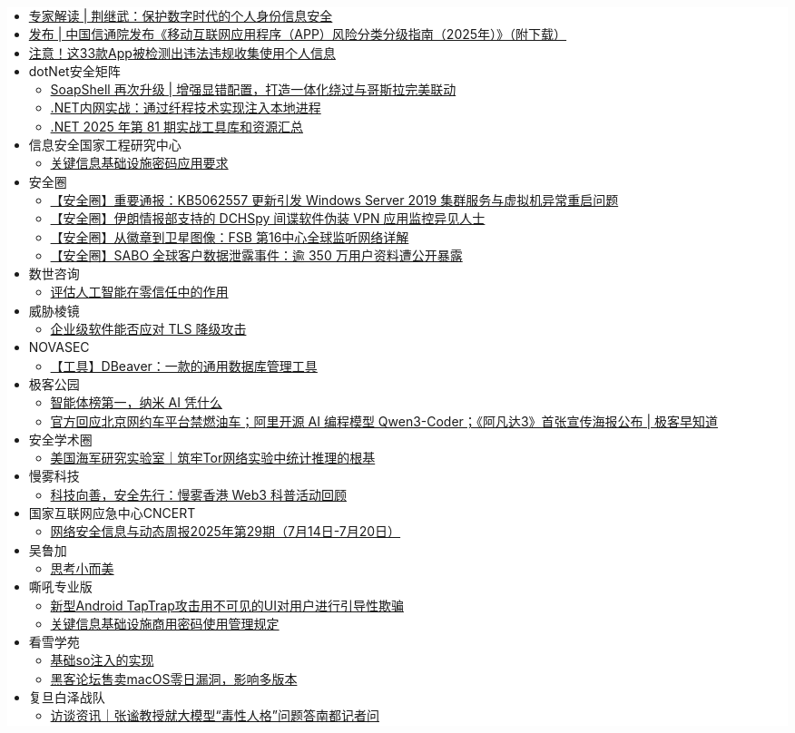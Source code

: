   - [专家解读 | 荆继武：保护数字时代的个人身份信息安全](https://mp.weixin.qq.com/s?__biz=MzA5MzE5MDAzOA==&mid=2664246017&idx=2&sn=e169d6bb5424bd80ce98eda5493ce6b4)
  - [发布 | 中国信通院发布《移动互联网应用程序（APP）风险分类分级指南（2025年）》（附下载）](https://mp.weixin.qq.com/s?__biz=MzA5MzE5MDAzOA==&mid=2664246017&idx=3&sn=e327da960805c6854b233eda6edfd802)
  - [注意！这33款App被检测出违法违规收集使用个人信息](https://mp.weixin.qq.com/s?__biz=MzA5MzE5MDAzOA==&mid=2664246017&idx=4&sn=563d898a32ffcdcdd0d8d5b56d84919e)
- dotNet安全矩阵
  - [SoapShell 再次升级 | 增强显错配置，打造一体化绕过与哥斯拉完美联动](https://mp.weixin.qq.com/s?__biz=MzUyOTc3NTQ5MA==&mid=2247500150&idx=1&sn=89cbf41f2c3bc88a5d00f05e8196eab1)
  - [.NET内网实战：通过纤程技术实现注入本地进程](https://mp.weixin.qq.com/s?__biz=MzUyOTc3NTQ5MA==&mid=2247500150&idx=2&sn=9b00f8f14f3befd262a52a39bc2b405a)
  - [.NET 2025 年第 81 期实战工具库和资源汇总](https://mp.weixin.qq.com/s?__biz=MzUyOTc3NTQ5MA==&mid=2247500150&idx=3&sn=ccaa1e9e8abeb715faac5905e8ee62d1)
- 信息安全国家工程研究中心
  - [关键信息基础设施密码应用要求](https://mp.weixin.qq.com/s?__biz=MzU5OTQ0NzY3Ng==&mid=2247500396&idx=1&sn=29dd915d8926618de4dd263538b85f8c)
- 安全圈
  - [【安全圈】重要通报：KB5062557 更新引发 Windows Server 2019 集群服务与虚拟机异常重启问题](https://mp.weixin.qq.com/s?__biz=MzIzMzE4NDU1OQ==&mid=2652070800&idx=1&sn=d66dda88934565826afe33c467e897e9)
  - [【安全圈】伊朗情报部支持的 DCHSpy 间谍软件伪装 VPN 应用监控异见人士](https://mp.weixin.qq.com/s?__biz=MzIzMzE4NDU1OQ==&mid=2652070800&idx=2&sn=6a88c9f8f89e6e83b1c333eb6942d7c1)
  - [【安全圈】从徽章到卫星图像：FSB 第16中心全球监听网络详解](https://mp.weixin.qq.com/s?__biz=MzIzMzE4NDU1OQ==&mid=2652070800&idx=3&sn=b2507a3439f185aba99b1ae9d79f41a3)
  - [【安全圈】SABO 全球客户数据泄露事件：逾 350 万用户资料遭公开暴露](https://mp.weixin.qq.com/s?__biz=MzIzMzE4NDU1OQ==&mid=2652070800&idx=4&sn=71b80dee4203c1fa7fd534071447dbcb)
- 数世咨询
  - [评估人工智能在零信任中的作用](https://mp.weixin.qq.com/s?__biz=MzkxNzA3MTgyNg==&mid=2247539656&idx=1&sn=e47ce155a76be6a59c317deeeec6463c)
- 威胁棱镜
  - [企业级软件能否应对 TLS 降级攻击](https://mp.weixin.qq.com/s?__biz=MzkyMzE5ODExNQ==&mid=2247487834&idx=1&sn=9ce3511f8f05d67bd7a253b186e107ef)
- NOVASEC
  - [【工具】DBeaver：一款的通用数据库管理工具](https://mp.weixin.qq.com/s?__biz=MzUzODU3ODA0MA==&mid=2247490706&idx=1&sn=c265490a80d4fb492519d234c6c3134a)
- 极客公园
  - [智能体榜第一，纳米 AI 凭什么](https://mp.weixin.qq.com/s?__biz=MTMwNDMwODQ0MQ==&mid=2653083270&idx=1&sn=8e7d8a179dbe4a1fb52ae1f1d94ffa74)
  - [官方回应北京网约车平台禁燃油车；阿里开源 AI 编程模型 Qwen3-Coder；《阿凡达3》首张宣传海报公布 | 极客早知道](https://mp.weixin.qq.com/s?__biz=MTMwNDMwODQ0MQ==&mid=2653083232&idx=1&sn=c90c520588e60ec755293f30ef30b581)
- 安全学术圈
  - [美国海军研究实验室｜筑牢Tor网络实验中统计推理的根基](https://mp.weixin.qq.com/s?__biz=MzU5MTM5MTQ2MA==&mid=2247493051&idx=1&sn=8888d4fa424d4fcad0f883e964c1b581)
- 慢雾科技
  - [科技向善，安全先行：慢雾香港 Web3 科普活动回顾](https://mp.weixin.qq.com/s?__biz=MzU4ODQ3NTM2OA==&mid=2247502770&idx=1&sn=470009fe1397857309a26bfe6c3c935b)
- 国家互联网应急中心CNCERT
  - [网络安全信息与动态周报2025年第29期（7月14日-7月20日）](https://mp.weixin.qq.com/s?__biz=MzIwNDk0MDgxMw==&mid=2247500167&idx=1&sn=71bbc356718689702a5a5361e797c39d)
- 吴鲁加
  - [思考小而美](https://mp.weixin.qq.com/s?__biz=Mzg5NDY4ODM1MA==&mid=2247485598&idx=1&sn=24e68c385f08a02a16aba0c72c5f2a85)
- 嘶吼专业版
  - [新型Android TapTrap攻击用不可见的UI对用户进行引导性欺骗](https://mp.weixin.qq.com/s?__biz=MzI0MDY1MDU4MQ==&mid=2247583915&idx=1&sn=323e59db4d8329d451da029aebbdf840)
  - [关键信息基础设施商用密码使用管理规定](https://mp.weixin.qq.com/s?__biz=MzI0MDY1MDU4MQ==&mid=2247583915&idx=2&sn=3cdbf52fd4f7b9f6e287b6f46fdb6ddf)
- 看雪学苑
  - [基础so注入的实现](https://mp.weixin.qq.com/s?__biz=MjM5NTc2MDYxMw==&mid=2458597680&idx=1&sn=783c282ac77632691cce48cd1590430b)
  - [黑客论坛售卖macOS零日漏洞，影响多版本](https://mp.weixin.qq.com/s?__biz=MjM5NTc2MDYxMw==&mid=2458597680&idx=2&sn=94bdebbd207e6017185371d965e5113c)
- 复旦白泽战队
  - [访谈资讯｜张谧教授就大模型“毒性人格”问题答南都记者问](https://mp.weixin.qq.com/s?__biz=MzU4NzUxOTI0OQ==&mid=2247495529&idx=1&sn=ad8ba4352d730aec95441a61a53c644b)